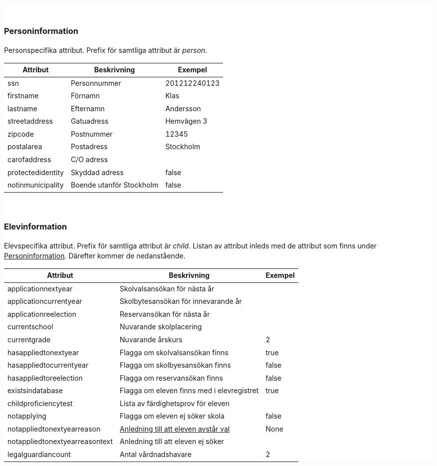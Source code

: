 </div>

<br />
<div id="Personinfo">

### **Personinformation**

Personspecifika attribut. Prefix för samtliga attribut är *person*.

| Attribut           | Beskrivning              | Exempel          |
| ------------------ | ------------------------ | ---------------- |
| ssn                | Personnummer             | 201212240123     |
| firstname          | Förnamn                  | Klas             |
| lastname           | Efternamn                | Andersson        |
| streetaddress      | Gatuadress               | Hemvägen 3       |
| zipcode            | Postnummer               | 12345            |
| postalarea         | Postadress               | Stockholm        |
| carofaddress       | C/O adress               |                  |
| protectedidentity  | Skyddad adress           | false            |
| notinmunicipality  | Boende utanför Stockholm | false            |

</div>

<br />


<div id="Elevinfo">

### **Elevinformation**

Elevspecifika attribut. Prefix för samtliga attribut är *child*. Listan av attribut inleds med de attribut som finns under <a href="#Personinformation">Personinformation</a>. Därefter kommer de nedanstående.

| Attribut                       | Beskrivning                             | Exempel |
| ------------------------------ | --------------------------------------- | ------- |
| applicationnextyear            | Skolvalsansökan för nästa år            | |
| applicationcurrentyear         | Skolbytesansökan för innevarande år     | |
| applicationreelection          | Reservansökan för nästa år              | |
| currentschool                  | Nuvarande skolplacering                 | |
| currentgrade                   | Nuvarande årskurs                       | 2       |
| hasappliedtonextyear           | Flagga om skolvalsansökan finns         | true    |
| hasappliedtocurrentyear        | Flagga om skolbyesansökan finns         | false   |
| hasappliedtoreelection         | Flagga om reservansökan finns           | false   |
| existsindatabase               | Flagga om eleven finns med i elevregistret | true |
| childproficiencytest           | Lista av färdighetsprov för eleven      |         |
| notapplying                    | Flagga om eleven ej söker skola         | false   |
| notappliedtonextyearreason     | <a href="#notapplyingtype">Anledning till att eleven avstår val</a> | None |
| notappliedtonextyearreasontext | Anledning till att eleven ej söker      |         |
| legalguardiancount             | Antal vårdnadshavare                    | 2       |

